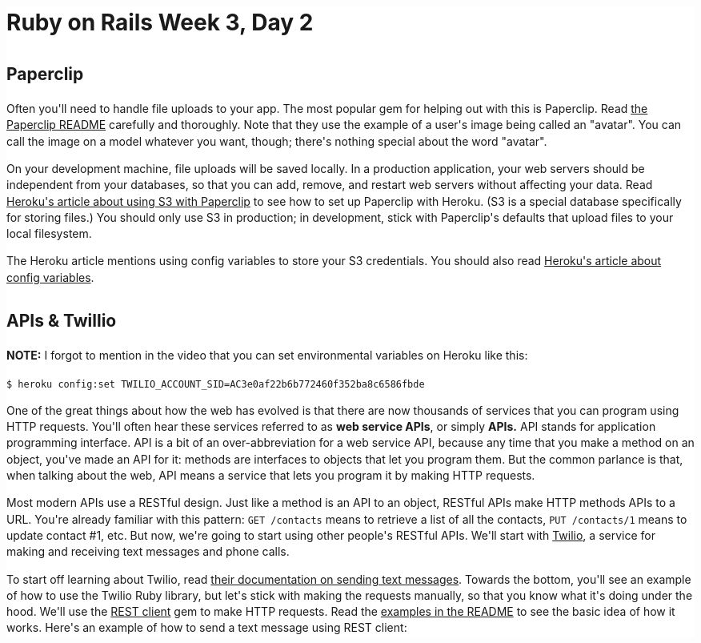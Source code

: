# Ruby on Rails Week 3, Day 2

## Paperclip

Often you'll need to handle file uploads to your app. The most popular gem for
helping out with this is Paperclip. Read [the Paperclip README](https://github.com/thoughtbot/paperclip)
carefully and thoroughly. Note that they use the example of a user's image
being called an "avatar". You can call the image on a model whatever you want,
though; there's nothing special about the word "avatar".

On your development machine, file uploads will be saved locally. In a
production application, your web servers should be independent from your
databases, so that you can add, remove, and restart web servers without
affecting your data. Read [Heroku's article about using S3 with
Paperclip](https://devcenter.heroku.com/articles/paperclip-s3) to see how to
set up Paperclip with Heroku. (S3 is a special database specifically for
storing files.) You should only use S3 in production; in development, stick
with Paperclip's defaults that upload files to your local filesystem.

The Heroku article mentions using config variables to store your S3
credentials. You should also read [Heroku's article about config
variables](https://devcenter.heroku.com/articles/config-vars).

## APIs & Twillio

**NOTE:** I forgot to mention in the video that you can set environmental
variables on Heroku like this:

```
$ heroku config:set TWILIO_ACCOUNT_SID=AC3e0af22b6b772460f352ba8c6586fbde
```

One of the great things about how the web has evolved is that there are now
thousands of services that you can program using HTTP requests. You'll often
hear these services referred to as **web service APIs**, or simply **APIs.**
API stands for application programming interface. API is a bit of an
over-abbreviation for a web service API, because any time that you make a
method on an object, you've made an API for it: methods are interfaces to
objects that let you program them. But the common parlance is that, when
talking about the web, API means a service that lets you program it by making
HTTP requests.

Most modern APIs use a RESTful design. Just like a method is an API to an
object, RESTful APIs make HTTP methods APIs to a URL. You're already familiar
with this pattern: `GET /contacts` means to retrieve a list of all the contacts,
`PUT /contacts/1` means to update contact #1, etc. But now, we're going to
start using other people's RESTful APIs. We'll start with
[Twilio](https://www.twilio.com/), a service for making and receiving text
messages and phone calls.

To start off learning about Twilio, read [their documentation on sending text
messages](https://www.twilio.com/docs/api/rest/sending-messages). Towards the
bottom, you'll see an example of how to use the Twilio Ruby library, but let's
stick with making the requests manually, so that you know what it's doing under
the hood. We'll use the [REST
client](https://github.com/rest-client/rest-client) gem to make HTTP requests.
Read the [examples in the
README](https://github.com/rest-client/rest-client#usage-raw-url) to see the
basic idea of how it works. Here's an example of how to send a text message
using REST client:
